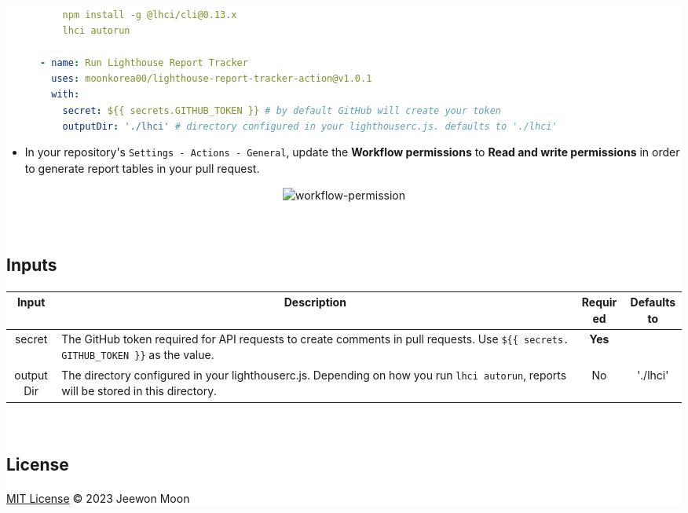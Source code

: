 ```yml
          npm install -g @lhci/cli@0.13.x
          lhci autorun

      - name: Run Lighthouse Report Tracker
        uses: moonkorea00/lighthouse-report-tracker-action@v1.0.1
        with:
          secret: ${{ secrets.GITHUB_TOKEN }} # by default GitHub will create your token
          outputDir: './lhci' # directory configured in your lighthouserc.js. defaults to './lhci'
```

- In your repository's `Settings - Actions - General`, update the **Workflow permissions** to **Read and write permissions** in order to generate report tables in your pull request.

<p align="center">
<img width="600" alt="workflow-permission" src="https://github.com/moonkorea00/action/assets/78708082/3eab10a2-d976-45b8-a73c-a08e98be5f6d">
</p>

<br>

## Inputs

|   Input   | Description                                                                                                                          | Required | Defaults to |
| :-------: | ------------------------------------------------------------------------------------------------------------------------------------ | :------: | :-----------: |
|  secret   | The GitHub token required for API requests to create comments in pull requests. Use `${{ secrets.GITHUB_TOKEN }}` as the value.      | **Yes**  |               |
| outputDir | The directory configured in your lighthouserc.js. Depending on how you run `lhci autorun`, reports will be stored in this directory. |    No    |   './lhci'    |

<br>

## License

[MIT License](https://github.com/moonkorea00/lighthouse-report-tracker-action/blob/master/LICENSE) © 2023 Jeewon Moon
